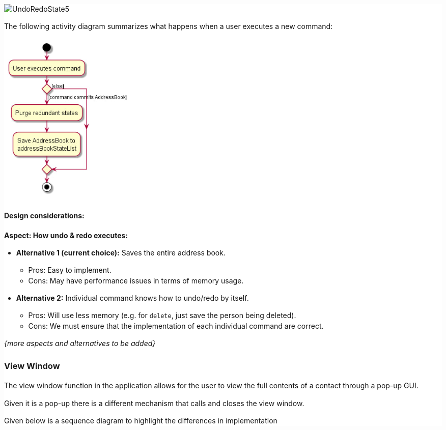 ![UndoRedoState5](images/UndoRedoState5.png)

The following activity diagram summarizes what happens when a user executes a new command:

<img src="images/CommitActivityDiagram.png" width="250" />

#### Design considerations:

**Aspect: How undo & redo executes:**

* **Alternative 1 (current choice):** Saves the entire address book.
  * Pros: Easy to implement.
  * Cons: May have performance issues in terms of memory usage.

* **Alternative 2:** Individual command knows how to undo/redo by
  itself.
  * Pros: Will use less memory (e.g. for `delete`, just save the person being deleted).
  * Cons: We must ensure that the implementation of each individual command are correct.

_{more aspects and alternatives to be added}_


### View Window
The view window function in the application allows for the user
to  view the full contents of a contact through a pop-up GUI.

Given it is a pop-up there is a different mechanism that calls and closes
the view window.

Given below is a sequence diagram to highlight the differences in implementation
